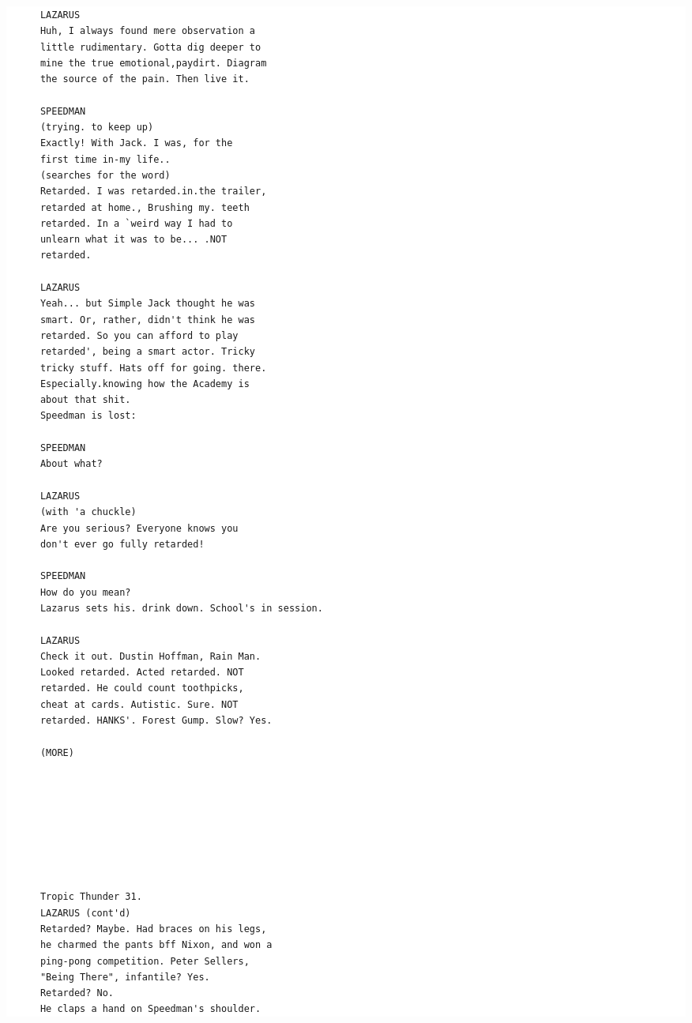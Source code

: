           LAZARUS
          Huh, I always found mere observation a
          little rudimentary. Gotta dig deeper to
          mine the true emotional,paydirt. Diagram
          the source of the pain. Then live it.

          SPEEDMAN
          (trying. to keep up)
          Exactly! With Jack. I was, for the
          first time in-my life..
          (searches for the word)
          Retarded. I was retarded.in.the trailer,
          retarded at home., Brushing my. teeth
          retarded. In a `weird way I had to
          unlearn what it was to be... .NOT
          retarded.

          LAZARUS
          Yeah... but Simple Jack thought he was
          smart. Or, rather, didn't think he was
          retarded. So you can afford to play
          retarded', being a smart actor. Tricky
          tricky stuff. Hats off for going. there.
          Especially.knowing how the Academy is
          about that shit.
          Speedman is lost:

          SPEEDMAN
          About what?

          LAZARUS
          (with 'a chuckle)
          Are you serious? Everyone knows you
          don't ever go fully retarded!

          SPEEDMAN
          How do you mean?
          Lazarus sets his. drink down. School's in session.

          LAZARUS
          Check it out. Dustin Hoffman, Rain Man.
          Looked retarded. Acted retarded. NOT
          retarded. He could count toothpicks,
          cheat at cards. Autistic. Sure. NOT
          retarded. HANKS'. Forest Gump. Slow? Yes.

          (MORE)

          

          

          

          
          Tropic Thunder 31.
          LAZARUS (cont'd)
          Retarded? Maybe. Had braces on his legs,
          he charmed the pants bff Nixon, and won a
          ping-pong competition. Peter Sellers,
          "Being There", infantile? Yes.
          Retarded? No.
          He claps a hand on Speedman's shoulder.
